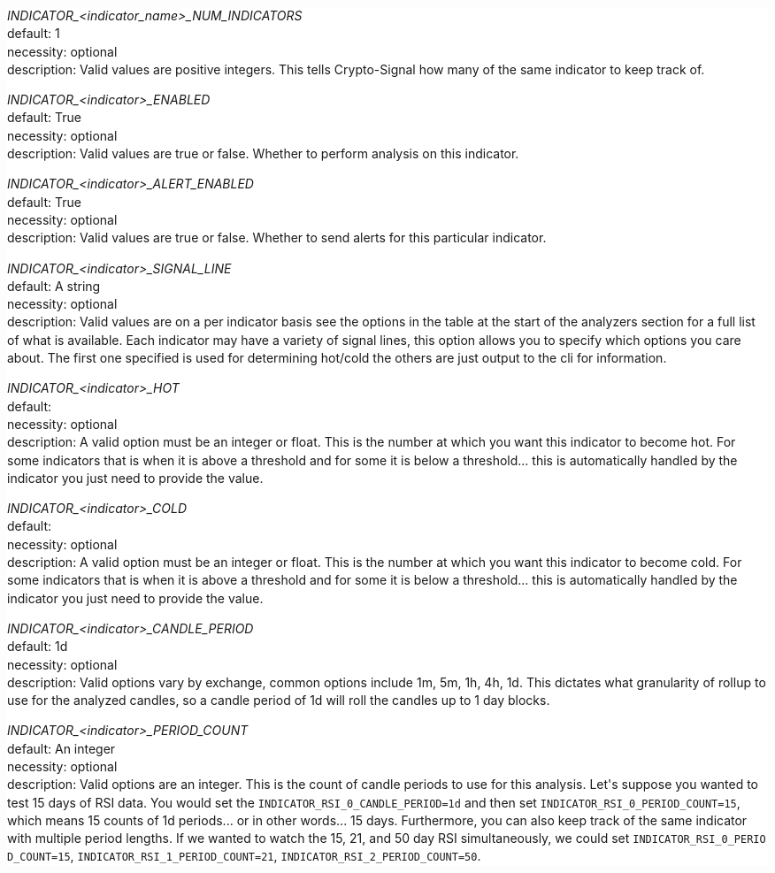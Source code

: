 *INDICATOR_\<indicator_name\>_NUM_INDICATORS*\
default: 1\
necessity: optional\
description: Valid values are positive integers. This tells Crypto-Signal how many of the same indicator to keep track of.

*INDICATOR_\<indicator\>_ENABLED*\
default: True\
necessity: optional\
description: Valid values are true or false. Whether to perform analysis on this indicator.

*INDICATOR_\<indicator\>_ALERT_ENABLED*\
default: True\
necessity: optional\
description: Valid values are true or false. Whether to send alerts for this particular indicator.

*INDICATOR_\<indicator\>_SIGNAL_LINE*\
default: A string\
necessity: optional\
description: Valid values are on a per indicator basis see the options in the table at the start of the analyzers section for a full list of what is available. Each indicator may have a variety of signal lines, this option allows you to specify which options you care about. The first one specified is used for determining hot/cold the others are just output to the cli for information.

*INDICATOR_\<indicator\>_HOT*\
default:\
necessity: optional\
description: A valid option must be an integer or float. This is the number at which you want this indicator to become hot. For some indicators that is when it is above a threshold and for some it is below a threshold... this is automatically handled by the indicator you just need to provide the value.

*INDICATOR_\<indicator\>_COLD*\
default:\
necessity: optional\
description: A valid option must be an integer or float. This is the number at which you want this indicator to become cold. For some indicators that is when it is above a threshold and for some it is below a threshold... this is automatically handled by the indicator you just need to provide the value.

*INDICATOR_\<indicator\>_CANDLE_PERIOD*\
default: 1d\
necessity: optional\
description: Valid options vary by exchange, common options include 1m, 5m, 1h, 4h, 1d. This dictates what granularity of rollup to use for the analyzed candles, so a candle period of 1d will roll the candles up to 1 day blocks.

*INDICATOR_\<indicator\>_PERIOD_COUNT*\
default: An integer\
necessity: optional\
description: Valid options are an integer. This is the count of candle periods to use for this analysis. Let's suppose you wanted to test 15 days of RSI data. You would set the `INDICATOR_RSI_0_CANDLE_PERIOD=1d` and then set `INDICATOR_RSI_0_PERIOD_COUNT=15`, which means 15 counts of 1d periods... or in other words... 15 days. Furthermore, you can also keep track of the same indicator with multiple period lengths. If we wanted to watch the 15, 21, and 50 day RSI simultaneously, we could set `INDICATOR_RSI_0_PERIOD_COUNT=15`, `INDICATOR_RSI_1_PERIOD_COUNT=21`, `INDICATOR_RSI_2_PERIOD_COUNT=50`.
